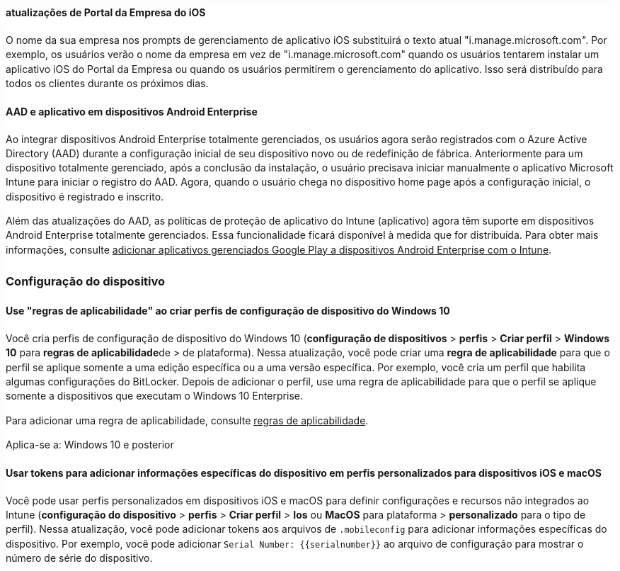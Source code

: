 #### <a name="ios-company-portal-updates---3902931---"></a>atualizações de Portal da Empresa do iOS
O nome da sua empresa nos prompts de gerenciamento de aplicativo iOS substituirá o texto atual "i.manage.microsoft.com". Por exemplo, os usuários verão o nome da empresa em vez de "i.manage.microsoft.com" quando os usuários tentarem instalar um aplicativo iOS do Portal da Empresa ou quando os usuários permitirem o gerenciamento do aplicativo. Isso será distribuído para todos os clientes durante os próximos dias.

#### <a name="aad-and-app-on-android-enterprise-devices---3574267---"></a>AAD e aplicativo em dispositivos Android Enterprise
Ao integrar dispositivos Android Enterprise totalmente gerenciados, os usuários agora serão registrados com o Azure Active Directory (AAD) durante a configuração inicial de seu dispositivo novo ou de redefinição de fábrica. Anteriormente para um dispositivo totalmente gerenciado, após a conclusão da instalação, o usuário precisava iniciar manualmente o aplicativo Microsoft Intune para iniciar o registro do AAD. Agora, quando o usuário chega no dispositivo home page após a configuração inicial, o dispositivo é registrado e inscrito.

Além das atualizações do AAD, as políticas de proteção de aplicativo do Intune (aplicativo) agora têm suporte em dispositivos Android Enterprise totalmente gerenciados. Essa funcionalidade ficará disponível à medida que for distribuída. Para obter mais informações, consulte [adicionar aplicativos gerenciados Google Play a dispositivos Android Enterprise com o Intune](../apps/apps-add-android-for-work.md).


### <a name="device-configuration"></a>Configuração do dispositivo

#### <a name="use-applicability-rules-when-creating-windows-10-device-configuration-profiles----2549910-eeready------"></a>Use "regras de aplicabilidade" ao criar perfis de configuração de dispositivo do Windows 10 

Você cria perfis de configuração de dispositivo do Windows 10 (**configuração de dispositivos** > **perfis** > **Criar perfil** > **Windows 10** para **regras de aplicabilidade**de > de plataforma). Nessa atualização, você pode criar uma **regra de aplicabilidade** para que o perfil se aplique somente a uma edição específica ou a uma versão específica. Por exemplo, você cria um perfil que habilita algumas configurações do BitLocker. Depois de adicionar o perfil, use uma regra de aplicabilidade para que o perfil se aplique somente a dispositivos que executam o Windows 10 Enterprise.

Para adicionar uma regra de aplicabilidade, consulte [regras de aplicabilidade](../configuration/device-profile-create.md#applicability-rules).

Aplica-se a: Windows 10 e posterior

#### <a name="use-tokens-to-add-device-specific-information-in-custom-profiles-for-ios-and-macos-devices---3330008----"></a>Usar tokens para adicionar informações específicas do dispositivo em perfis personalizados para dispositivos iOS e macOS
Você pode usar perfis personalizados em dispositivos iOS e macOS para definir configurações e recursos não integrados ao Intune (**configuração do dispositivo** > **perfis** > **Criar perfil** > **Ios** ou **MacOS** para plataforma > **personalizado** para o tipo de perfil). Nessa atualização, você pode adicionar tokens aos arquivos de `.mobileconfig` para adicionar informações específicas do dispositivo. Por exemplo, você pode adicionar `Serial Number: {{serialnumber}}` ao arquivo de configuração para mostrar o número de série do dispositivo.
